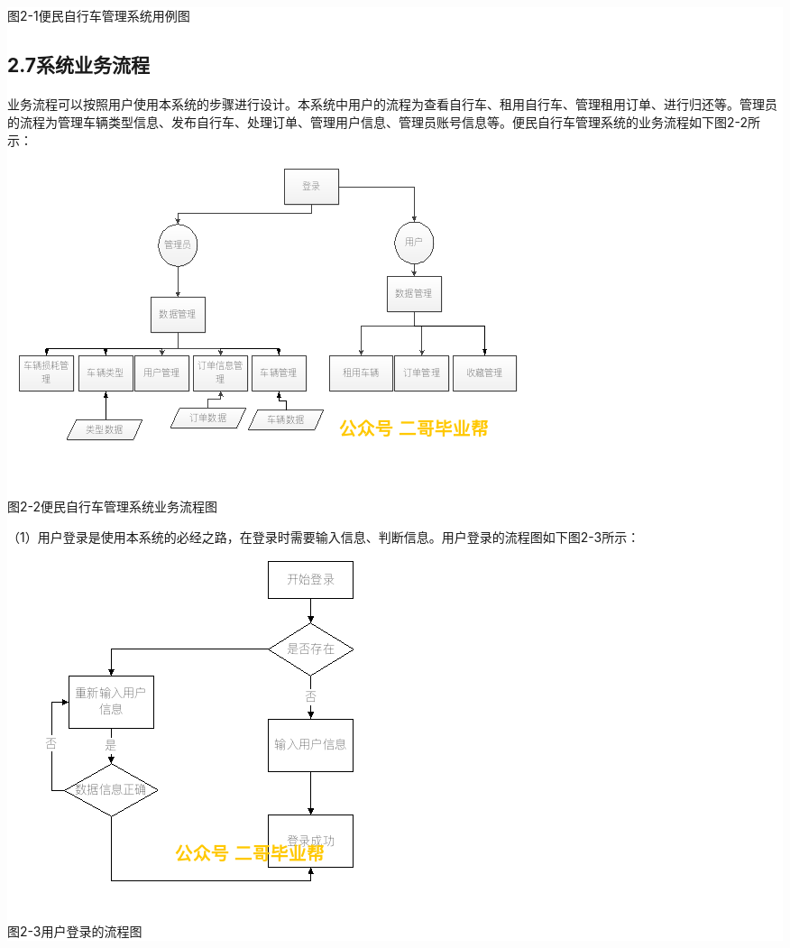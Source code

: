 图2-1便民自行车管理系统用例图
## 2.7系统业务流程
业务流程可以按照用户使用本系统的步骤进行设计。本系统中用户的流程为查看自行车、租用自行车、管理租用订单、进行归还等。管理员的流程为管理车辆类型信息、发布自行车、处理订单、管理用户信息、管理员账号信息等。便民自行车管理系统的业务流程如下图2-2所示：

![](/md/blog.002.png)

图2-2便民自行车管理系统业务流程图

（1）用户登录是使用本系统的必经之路，在登录时需要输入信息、判断信息。用户登录的流程图如下图2-3所示：

![](/md/blog.003.png)

图2-3用户登录的流程图
